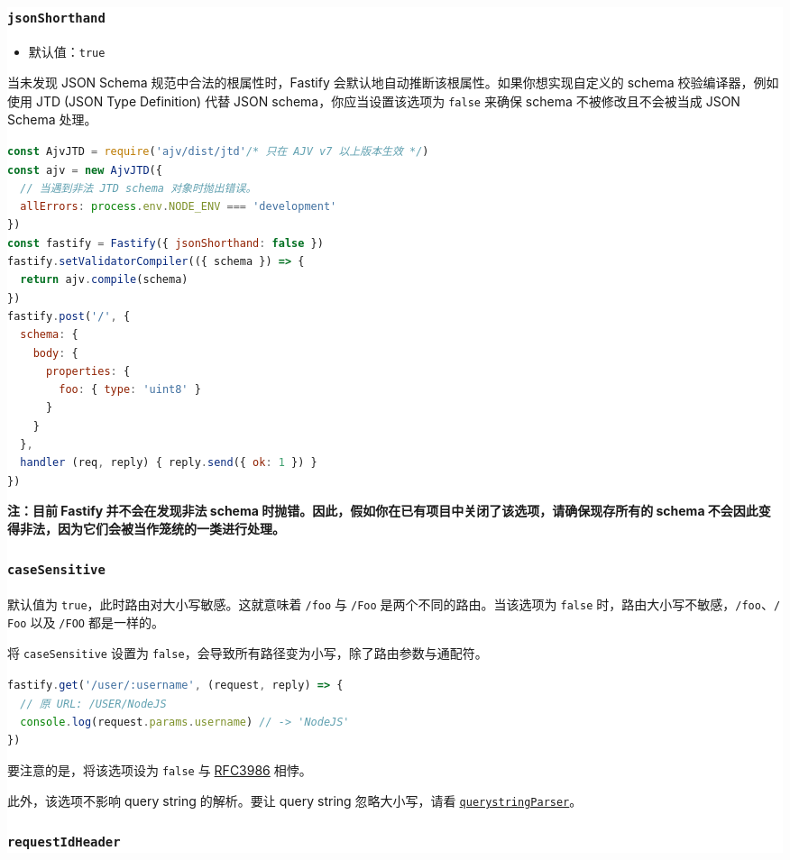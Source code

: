 <a name="schema-json-shorthand"></a>
### `jsonShorthand`

+ 默认值：`true`

当未发现 JSON Schema 规范中合法的根属性时，Fastify 会默认地自动推断该根属性。如果你想实现自定义的 schema 校验编译器，例如使用 JTD (JSON Type Definition) 代替 JSON schema，你应当设置该选项为 `false` 来确保 schema 不被修改且不会被当成 JSON Schema 处理。

```js
const AjvJTD = require('ajv/dist/jtd'/* 只在 AJV v7 以上版本生效 */)
const ajv = new AjvJTD({
  // 当遇到非法 JTD schema 对象时抛出错误。
  allErrors: process.env.NODE_ENV === 'development'
})
const fastify = Fastify({ jsonShorthand: false })
fastify.setValidatorCompiler(({ schema }) => {
  return ajv.compile(schema)
})
fastify.post('/', {
  schema: {
    body: {
      properties: {
        foo: { type: 'uint8' }
      }
    }
  },
  handler (req, reply) { reply.send({ ok: 1 }) }
})
```

**注：目前 Fastify 并不会在发现非法 schema 时抛错。因此，假如你在已有项目中关闭了该选项，请确保现存所有的 schema 不会因此变得非法，因为它们会被当作笼统的一类进行处理。**

<a name="factory-case-sensitive"></a>
### `caseSensitive`

默认值为 `true`，此时路由对大小写敏感。这就意味着 `/foo` 与 `/Foo` 是两个不同的路由。当该选项为 `false` 时，路由大小写不敏感，`/foo`、`/Foo` 以及 `/FOO` 都是一样的。

将 `caseSensitive` 设置为 `false`，会导致所有路径变为小写，除了路由参数与通配符。

```js
fastify.get('/user/:username', (request, reply) => {
  // 原 URL: /USER/NodeJS
  console.log(request.params.username) // -> 'NodeJS'
})
```

要注意的是，将该选项设为 `false` 与 [RFC3986](https://tools.ietf.org/html/rfc3986#section-6.2.2.1) 相悖。

此外，该选项不影响 query string 的解析。要让 query string 忽略大小写，请看 [`querystringParser`](./Server.md#querystringparser)。

<a name="factory-request-id-header"></a>
### `requestIdHeader`
